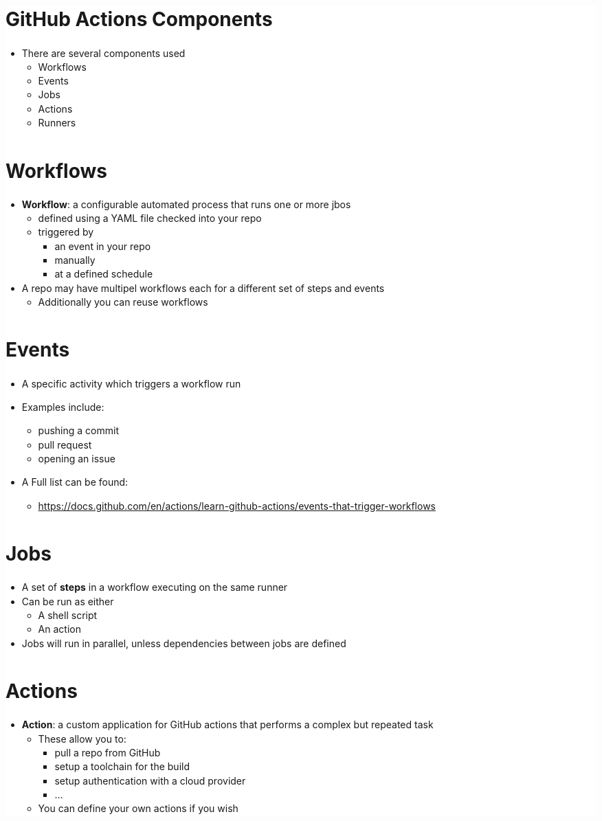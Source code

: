 # GitHub Actions Components

* There are several components used
  - Workflows
  - Events
  - Jobs
  - Actions
  - Runners

# Workflows

* **Workflow**: a configurable automated process that runs one or more jbos
  - defined using a YAML file checked into your repo
  - triggered by
    * an event in your repo
    * manually
    * at a defined schedule
* A repo may have multipel workflows each for a different set of steps and events
  - Additionally you can reuse workflows

# Events

* A specific activity which triggers a workflow run
* Examples include:
  - pushing a commit
  - pull request
  - opening an issue

* A Full list can be found:
  - https://docs.github.com/en/actions/learn-github-actions/events-that-trigger-workflows

# Jobs

* A set of **steps** in a workflow executing on the same runner
* Can be run as either
  - A shell script
  - An action
* Jobs will run in parallel, unless dependencies between jobs are defined

# Actions

* **Action**: a custom application for GitHub actions that performs a complex but repeated task
  - These allow you to:
    * pull a repo from GitHub
    * setup a toolchain for the build
    * setup authentication with a cloud provider
    * ...
  - You can define your own actions if you wish
